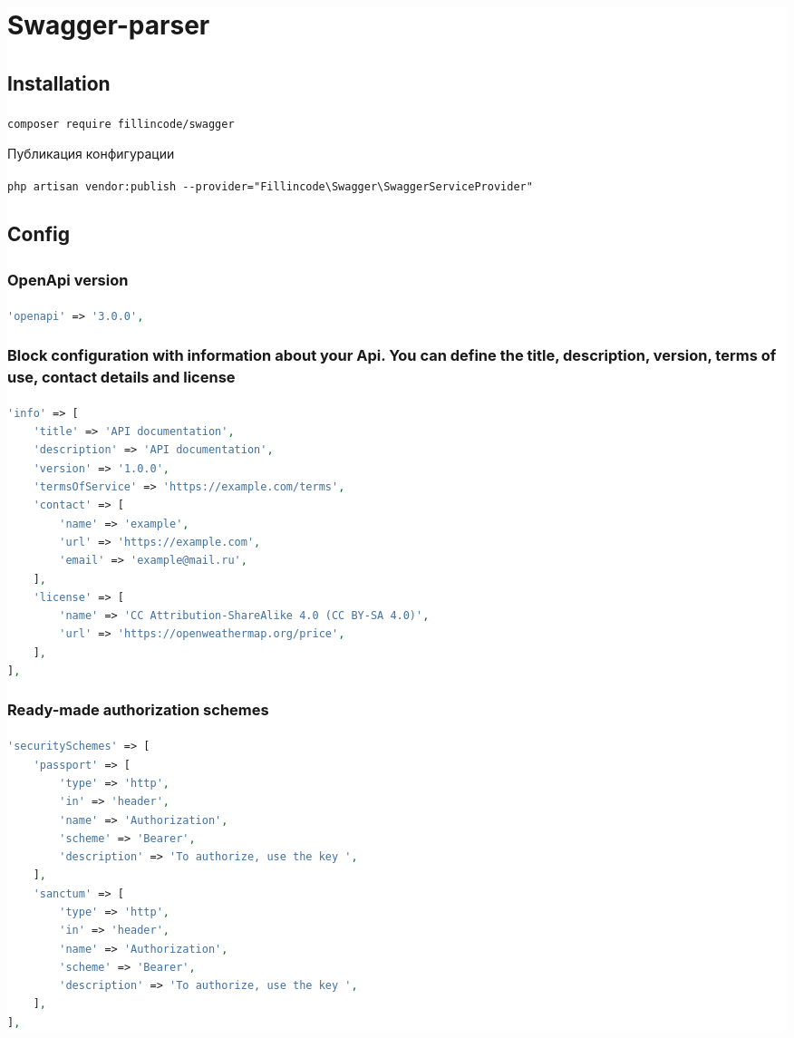 # Swagger-parser

## Installation

```shell
composer require fillincode/swagger
```

Публикация конфигурации

```shell
php artisan vendor:publish --provider="Fillincode\Swagger\SwaggerServiceProvider"
```

## Config

### OpenApi version

```php
'openapi' => '3.0.0',
```

### Block configuration with information about your Api. You can define the title, description, version, terms of use, contact details and license

```php
'info' => [
    'title' => 'API documentation',
    'description' => 'API documentation',
    'version' => '1.0.0',
    'termsOfService' => 'https://example.com/terms',
    'contact' => [
        'name' => 'example',
        'url' => 'https://example.com',
        'email' => 'example@mail.ru',
    ],
    'license' => [
        'name' => 'CC Attribution-ShareAlike 4.0 (CC BY-SA 4.0)',
        'url' => 'https://openweathermap.org/price',
    ],
],
```

### Ready-made authorization schemes

```php
'securitySchemes' => [
    'passport' => [
        'type' => 'http',
        'in' => 'header',
        'name' => 'Authorization',
        'scheme' => 'Bearer',
        'description' => 'To authorize, use the key ',
    ],
    'sanctum' => [
        'type' => 'http',
        'in' => 'header',
        'name' => 'Authorization',
        'scheme' => 'Bearer',
        'description' => 'To authorize, use the key ',
    ],
],
```
